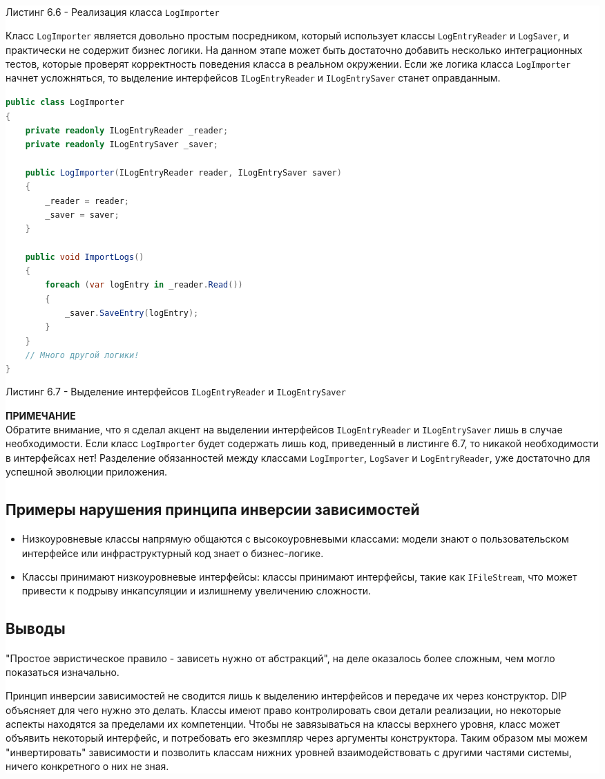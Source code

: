 Листинг 6.6 - Реализация класса `LogImporter`

Класс `LogImporter` является довольно простым посредником, который использует классы `LogEntryReader` и `LogSaver`, и практически не содержит бизнес логики. На данном этапе может быть достаточно добавить несколько интеграционных тестов, которые проверят корректность поведения класса в реальном окружении. Если же логика класса `LogImporter` начнет усложняться, то выделение интерфейсов `ILogEntryReader` и `ILogEntrySaver` станет оправданным.

```csharp
public class LogImporter
{
    private readonly ILogEntryReader _reader;
    private readonly ILogEntrySaver _saver;

    public LogImporter(ILogEntryReader reader, ILogEntrySaver saver)
    {
        _reader = reader;
        _saver = saver;
    }

    public void ImportLogs()
    {
        foreach (var logEntry in _reader.Read())
        {
            _saver.SaveEntry(logEntry);
        }
    }
    // Много другой логики!
}
```

Листинг 6.7 - Выделение интерфейсов `ILogEntryReader` и `ILogEntrySaver`

**ПРИМЕЧАНИЕ**   
Обратите внимание, что я сделал акцент на выделении интерфейсов `ILogEntryReader` и `ILogEntrySaver` лишь в случае необходимости. Если класс `LogImporter` будет содержать лишь код, приведенный в листинге 6.7, то никакой необходимости в интерфейсах нет! Разделение обязанностей между классами `LogImporter`, `LogSaver` и `LogEntryReader`, уже достаточно для успешной эволюции приложения. 

## Примеры нарушения принципа инверсии зависимостей

* Низкоуровневые классы напрямую общаются с высокоуровневыми классами: модели знают о пользовательском интерфейсе или инфраструктурный код знает о бизнес-логике.

* Классы принимают низкоуровневые интерфейсы: классы принимают интерфейсы, такие как `IFileStream`, что может привести к подрыву инкапсуляции и излишнему увеличению сложности.

## Выводы
"Простое эвристическое правило - зависеть нужно от абстракций", на деле оказалось более сложным, чем могло показаться изначально.

Принцип инверсии зависимостей не сводится лишь к выделению интерфейсов и передаче их через конструктор. DIP объясняет для чего нужно это делать. Классы имеют право контролировать свои детали реализации, но некоторые аспекты находятся за пределами их компетенции. Чтобы не завязываться на классы верхнего уровня, класс может объявить некоторый интерфейс, и потребовать его экезмпляр через аргументы конструктора. Таким образом мы можем "инвертировать" зависимости и позволить классам нижних уровней взаимодействовать с другими частями системы, ничего конкретного о них не зная.
